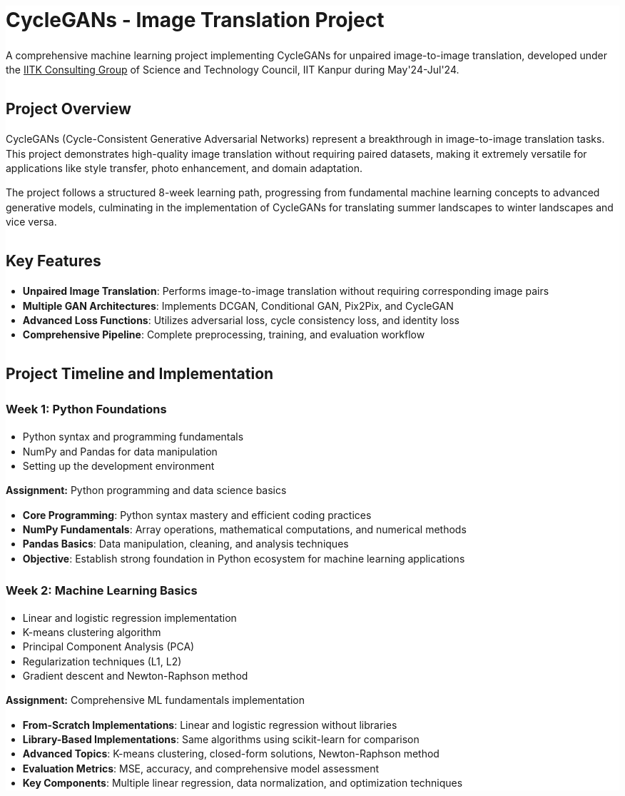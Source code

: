 # CycleGANs - Image Translation Project

A comprehensive machine learning project implementing CycleGANs for unpaired image-to-image translation, developed under the [IITK Consulting Group](https://iitkconsult.org/) of Science and Technology Council, IIT Kanpur during May'24-Jul'24.

## Project Overview

CycleGANs (Cycle-Consistent Generative Adversarial Networks) represent a breakthrough in image-to-image translation tasks. This project demonstrates high-quality image translation without requiring paired datasets, making it extremely versatile for applications like style transfer, photo enhancement, and domain adaptation.

The project follows a structured 8-week learning path, progressing from fundamental machine learning concepts to advanced generative models, culminating in the implementation of CycleGANs for translating summer landscapes to winter landscapes and vice versa.

## Key Features

- **Unpaired Image Translation**: Performs image-to-image translation without requiring corresponding image pairs
- **Multiple GAN Architectures**: Implements DCGAN, Conditional GAN, Pix2Pix, and CycleGAN
- **Advanced Loss Functions**: Utilizes adversarial loss, cycle consistency loss, and identity loss
- **Comprehensive Pipeline**: Complete preprocessing, training, and evaluation workflow

## Project Timeline and Implementation

### Week 1: Python Foundations
- Python syntax and programming fundamentals
- NumPy and Pandas for data manipulation
- Setting up the development environment

**Assignment:** Python programming and data science basics
- **Core Programming**: Python syntax mastery and efficient coding practices
- **NumPy Fundamentals**: Array operations, mathematical computations, and numerical methods
- **Pandas Basics**: Data manipulation, cleaning, and analysis techniques
- **Objective**: Establish strong foundation in Python ecosystem for machine learning applications

### Week 2: Machine Learning Basics
- Linear and logistic regression implementation
- K-means clustering algorithm
- Principal Component Analysis (PCA)
- Regularization techniques (L1, L2)
- Gradient descent and Newton-Raphson method

**Assignment:** Comprehensive ML fundamentals implementation
- **From-Scratch Implementations**: Linear and logistic regression without libraries
- **Library-Based Implementations**: Same algorithms using scikit-learn for comparison
- **Advanced Topics**: K-means clustering, closed-form solutions, Newton-Raphson method
- **Evaluation Metrics**: MSE, accuracy, and comprehensive model assessment
- **Key Components**: Multiple linear regression, data normalization, and optimization techniques
